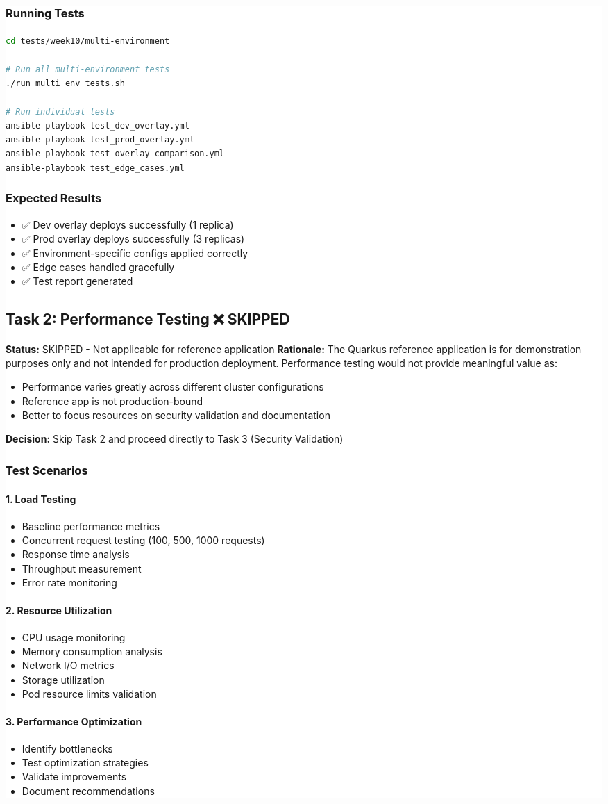 ### Running Tests

```bash
cd tests/week10/multi-environment

# Run all multi-environment tests
./run_multi_env_tests.sh

# Run individual tests
ansible-playbook test_dev_overlay.yml
ansible-playbook test_prod_overlay.yml
ansible-playbook test_overlay_comparison.yml
ansible-playbook test_edge_cases.yml
```

### Expected Results
- ✅ Dev overlay deploys successfully (1 replica)
- ✅ Prod overlay deploys successfully (3 replicas)
- ✅ Environment-specific configs applied correctly
- ✅ Edge cases handled gracefully
- ✅ Test report generated

## Task 2: Performance Testing ❌ SKIPPED

**Status:** SKIPPED - Not applicable for reference application
**Rationale:** The Quarkus reference application is for demonstration purposes only and not intended for production deployment. Performance testing would not provide meaningful value as:
- Performance varies greatly across different cluster configurations
- Reference app is not production-bound
- Better to focus resources on security validation and documentation

**Decision:** Skip Task 2 and proceed directly to Task 3 (Security Validation)

### Test Scenarios

#### 1. Load Testing
- Baseline performance metrics
- Concurrent request testing (100, 500, 1000 requests)
- Response time analysis
- Throughput measurement
- Error rate monitoring

#### 2. Resource Utilization
- CPU usage monitoring
- Memory consumption analysis
- Network I/O metrics
- Storage utilization
- Pod resource limits validation

#### 3. Performance Optimization
- Identify bottlenecks
- Test optimization strategies
- Validate improvements
- Document recommendations
